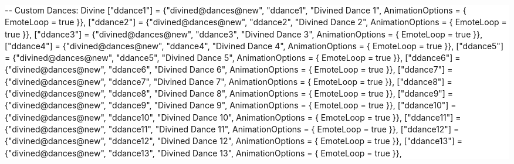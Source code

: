 -- Custom Dances: Divine
["ddance1"] = {"divined@dances@new", "ddance1", "Divined Dance 1", AnimationOptions =
{
EmoteLoop = true
}},
["ddance2"] = {"divined@dances@new", "ddance2", "Divined Dance 2", AnimationOptions =
{
EmoteLoop = true
}},
["ddance3"] = {"divined@dances@new", "ddance3", "Divined Dance 3", AnimationOptions =
{
EmoteLoop = true
}},
["ddance4"] = {"divined@dances@new", "ddance4", "Divined Dance 4", AnimationOptions =
{
EmoteLoop = true
}},
["ddance5"] = {"divined@dances@new", "ddance5", "Divined Dance 5", AnimationOptions =
{
EmoteLoop = true
}},
["ddance6"] = {"divined@dances@new", "ddance6", "Divined Dance 6", AnimationOptions =
{
EmoteLoop = true
}},
["ddance7"] = {"divined@dances@new", "ddance7", "Divined Dance 7", AnimationOptions =
{
EmoteLoop = true
}},
["ddance8"] = {"divined@dances@new", "ddance8", "Divined Dance 8", AnimationOptions =
{
EmoteLoop = true
}},
["ddance9"] = {"divined@dances@new", "ddance9", "Divined Dance 9", AnimationOptions =
{
EmoteLoop = true
}},
["ddance10"] = {"divined@dances@new", "ddance10", "Divined Dance 10", AnimationOptions =
{
EmoteLoop = true
}},
["ddance11"] = {"divined@dances@new", "ddance11", "Divined Dance 11", AnimationOptions =
{
EmoteLoop = true
}},
["ddance12"] = {"divined@dances@new", "ddance12", "Divined Dance 12", AnimationOptions =
{
EmoteLoop = true
}},
["ddance13"] = {"divined@dances@new", "ddance13", "Divined Dance 13", AnimationOptions =
{
EmoteLoop = true
}},
